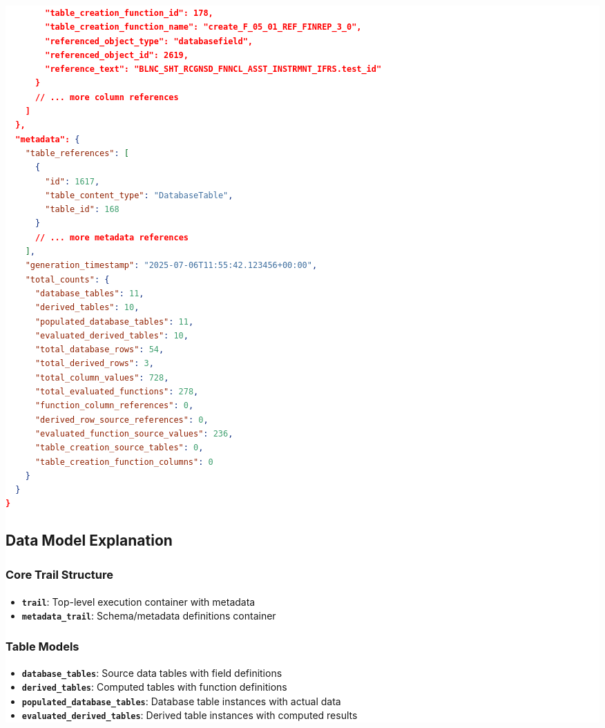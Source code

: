 ```json
        "table_creation_function_id": 178,
        "table_creation_function_name": "create_F_05_01_REF_FINREP_3_0",
        "referenced_object_type": "databasefield",
        "referenced_object_id": 2619,
        "reference_text": "BLNC_SHT_RCGNSD_FNNCL_ASST_INSTRMNT_IFRS.test_id"
      }
      // ... more column references
    ]
  },
  "metadata": {
    "table_references": [
      {
        "id": 1617,
        "table_content_type": "DatabaseTable",
        "table_id": 168
      }
      // ... more metadata references
    ],
    "generation_timestamp": "2025-07-06T11:55:42.123456+00:00",
    "total_counts": {
      "database_tables": 11,
      "derived_tables": 10,
      "populated_database_tables": 11,
      "evaluated_derived_tables": 10,
      "total_database_rows": 54,
      "total_derived_rows": 3,
      "total_column_values": 728,
      "total_evaluated_functions": 278,
      "function_column_references": 0,
      "derived_row_source_references": 0,
      "evaluated_function_source_values": 236,
      "table_creation_source_tables": 0,
      "table_creation_function_columns": 0
    }
  }
}
```

## Data Model Explanation

### Core Trail Structure
- **`trail`**: Top-level execution container with metadata
- **`metadata_trail`**: Schema/metadata definitions container

### Table Models
- **`database_tables`**: Source data tables with field definitions
- **`derived_tables`**: Computed tables with function definitions
- **`populated_database_tables`**: Database table instances with actual data
- **`evaluated_derived_tables`**: Derived table instances with computed results
